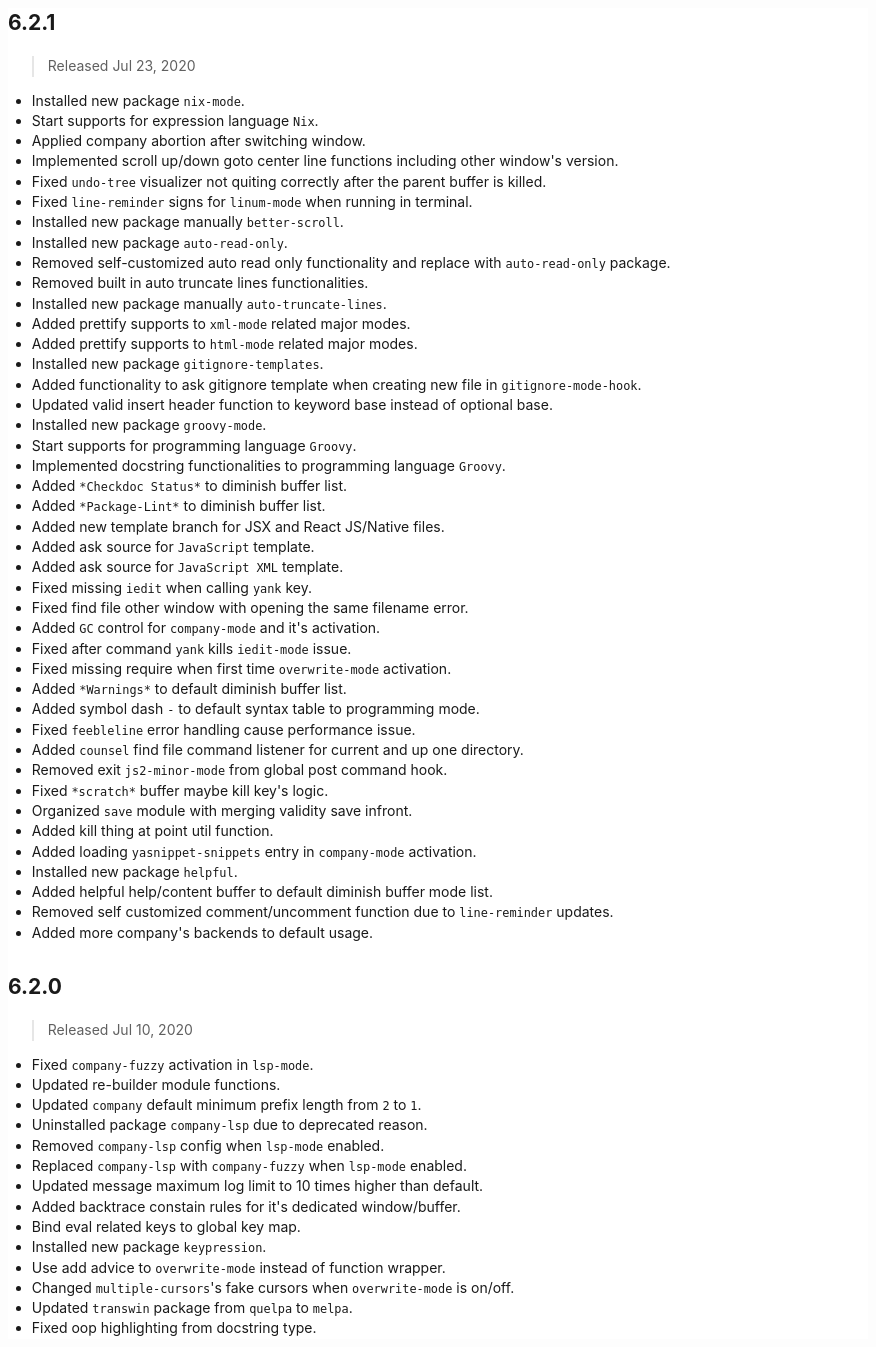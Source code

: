 ## 6.2.1
> Released Jul 23, 2020

* Installed new package `nix-mode`.
* Start supports for expression language `Nix`.
* Applied company abortion after switching window.
* Implemented scroll up/down goto center line functions including other window's version.
* Fixed `undo-tree` visualizer not quiting correctly after the parent buffer is killed.
* Fixed `line-reminder` signs for `linum-mode` when running in terminal.
* Installed new package manually `better-scroll`.
* Installed new package `auto-read-only`.
* Removed self-customized auto read only functionality and replace with `auto-read-only` package.
* Removed built in auto truncate lines functionalities.
* Installed new package manually `auto-truncate-lines`.
* Added prettify supports to `xml-mode` related major modes.
* Added prettify supports to `html-mode` related major modes.
* Installed new package `gitignore-templates`.
* Added functionality to ask gitignore template when creating new file in `gitignore-mode-hook`.
* Updated valid insert header function to keyword base instead of optional base.
* Installed new package `groovy-mode`.
* Start supports for programming language `Groovy`.
* Implemented docstring functionalities to programming language `Groovy`.
* Added `*Checkdoc Status*` to diminish buffer list.
* Added `*Package-Lint*` to diminish buffer list.
* Added new template branch for JSX and React JS/Native files.
* Added ask source for `JavaScript` template.
* Added ask source for `JavaScript XML` template.
* Fixed missing `iedit` when calling `yank` key.
* Fixed find file other window with opening the same filename error.
* Added `GC` control for `company-mode` and it's activation.
* Fixed after command `yank` kills `iedit-mode` issue.
* Fixed missing require when first time `overwrite-mode` activation.
* Added `*Warnings*` to default diminish buffer list.
* Added symbol dash `-` to default syntax table to programming mode.
* Fixed `feebleline` error handling cause performance issue.
* Added `counsel` find file command listener for current and up one directory.
* Removed exit `js2-minor-mode` from global post command hook.
* Fixed `*scratch*` buffer maybe kill key's logic.
* Organized `save` module with merging validity save infront.
* Added kill thing at point util function.
* Added loading `yasnippet-snippets` entry in `company-mode` activation.
* Installed new package `helpful`.
* Added helpful help/content buffer to default diminish buffer mode list.
* Removed self customized comment/uncomment function due to `line-reminder` updates.
* Added more company's backends to default usage.

## 6.2.0
> Released Jul 10, 2020

* Fixed `company-fuzzy` activation in `lsp-mode`.
* Updated re-builder module functions.
* Updated `company` default minimum prefix length from `2` to `1`.
* Uninstalled package `company-lsp` due to deprecated reason.
* Removed `company-lsp` config when `lsp-mode` enabled.
* Replaced `company-lsp` with `company-fuzzy` when `lsp-mode` enabled.
* Updated message maximum log limit to 10 times higher than default.
* Added backtrace constain rules for it's dedicated window/buffer.
* Bind eval related keys to global key map.
* Installed new package `keypression`.
* Use add advice to `overwrite-mode` instead of function wrapper.
* Changed `multiple-cursors`'s fake cursors when `overwrite-mode` is on/off.
* Updated `transwin` package from `quelpa` to `melpa`.
* Fixed oop highlighting from docstring type.
